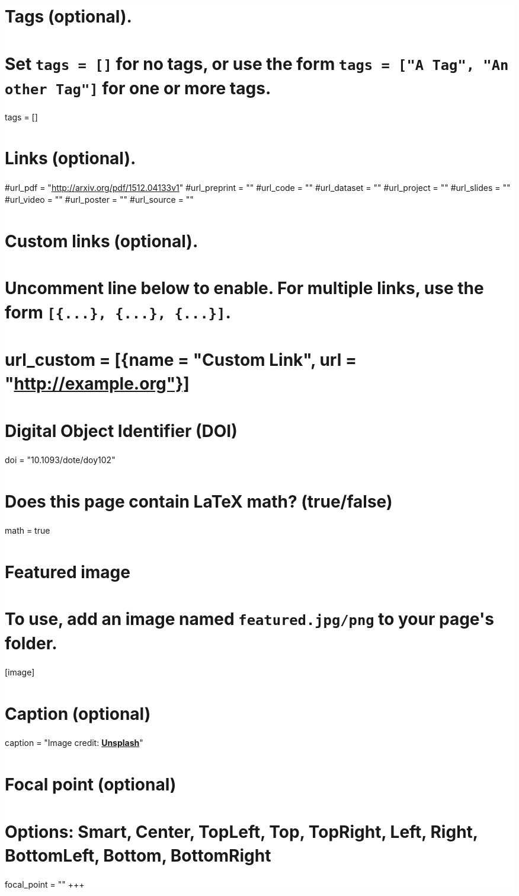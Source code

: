 # Tags (optional).
#   Set `tags = []` for no tags, or use the form `tags = ["A Tag", "Another Tag"]` for one or more tags.
tags = []

# Links (optional).
#url_pdf = "http://arxiv.org/pdf/1512.04133v1"
#url_preprint = ""
#url_code = ""
#url_dataset = ""
#url_project = ""
#url_slides = ""
#url_video = ""
#url_poster = ""
#url_source = ""

# Custom links (optional).
#   Uncomment line below to enable. For multiple links, use the form `[{...}, {...}, {...}]`.
# url_custom = [{name = "Custom Link", url = "http://example.org"}]

# Digital Object Identifier (DOI)
doi = "10.1093/dote/doy102"

# Does this page contain LaTeX math? (true/false)
math = true

# Featured image
# To use, add an image named `featured.jpg/png` to your page's folder. 
[image]
  # Caption (optional)
  caption = "Image credit: [**Unsplash**](https://unsplash.com/photos/jdD8gXaTZsc)"

  # Focal point (optional)
  # Options: Smart, Center, TopLeft, Top, TopRight, Left, Right, BottomLeft, Bottom, BottomRight
  focal_point = ""
+++

